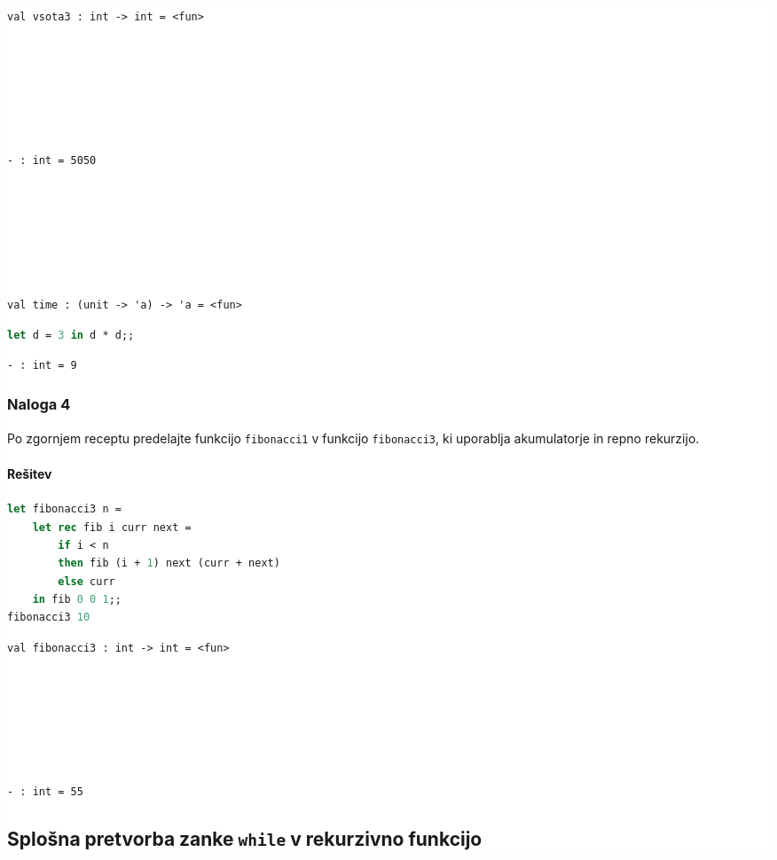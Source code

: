 


    val vsota3 : int -> int = <fun>







    - : int = 5050







    val time : (unit -> 'a) -> 'a = <fun>





```OCaml
let d = 3 in d * d;;
```




    - : int = 9




### Naloga 4

Po zgornjem receptu predelajte funkcijo `fibonacci1` v funkcijo `fibonacci3`, ki
uporablja akumulatorje in repno rekurzijo.

#### Rešitev


```OCaml
let fibonacci3 n = 
    let rec fib i curr next =
        if i < n
        then fib (i + 1) next (curr + next)
        else curr
    in fib 0 0 1;;
fibonacci3 10
```




    val fibonacci3 : int -> int = <fun>







    - : int = 55




## Splošna pretvorba zanke `while` v rekurzivno funkcijo

